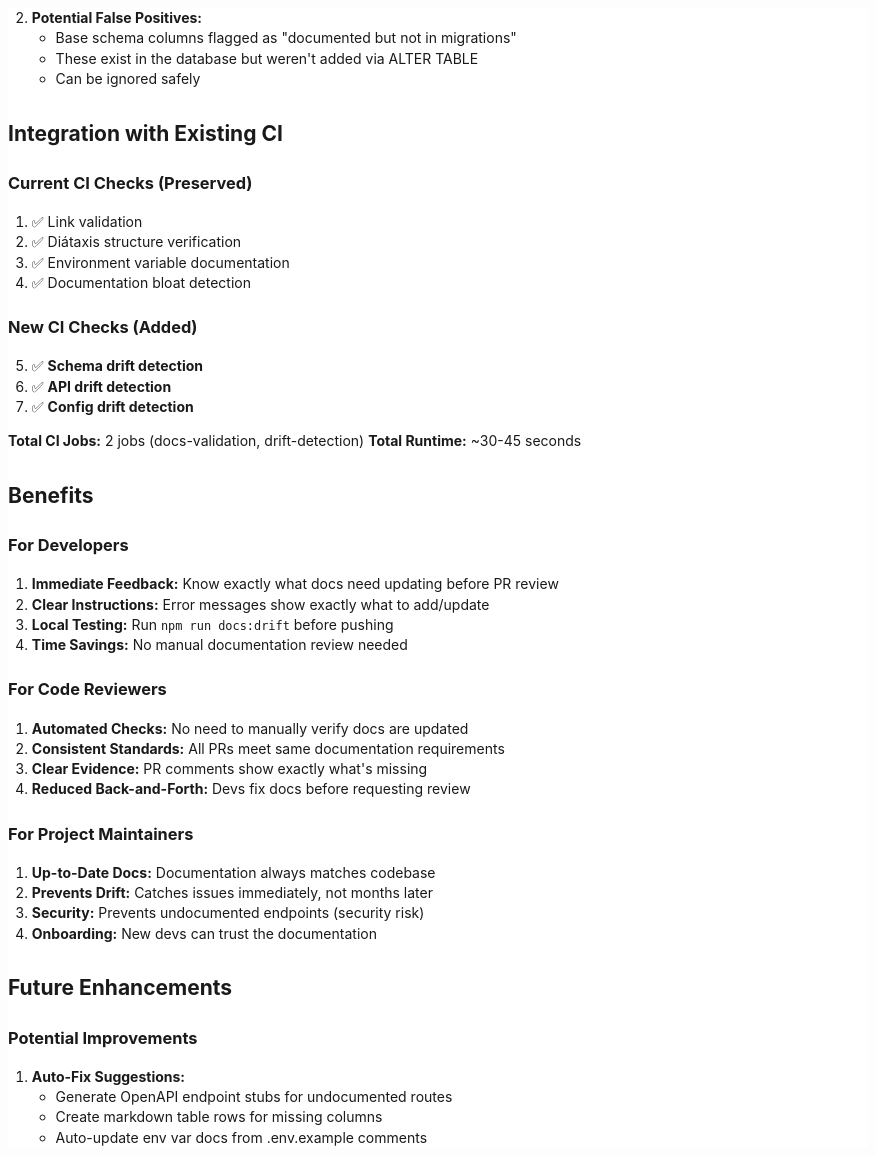 2. **Potential False Positives:**
   - Base schema columns flagged as "documented but not in migrations"
   - These exist in the database but weren't added via ALTER TABLE
   - Can be ignored safely

## Integration with Existing CI

### Current CI Checks (Preserved)

1. ✅ Link validation
2. ✅ Diátaxis structure verification
3. ✅ Environment variable documentation
4. ✅ Documentation bloat detection

### New CI Checks (Added)

5. ✅ **Schema drift detection**
6. ✅ **API drift detection**
7. ✅ **Config drift detection**

**Total CI Jobs:** 2 jobs (docs-validation, drift-detection)
**Total Runtime:** ~30-45 seconds

## Benefits

### For Developers

1. **Immediate Feedback:** Know exactly what docs need updating before PR review
2. **Clear Instructions:** Error messages show exactly what to add/update
3. **Local Testing:** Run `npm run docs:drift` before pushing
4. **Time Savings:** No manual documentation review needed

### For Code Reviewers

1. **Automated Checks:** No need to manually verify docs are updated
2. **Consistent Standards:** All PRs meet same documentation requirements
3. **Clear Evidence:** PR comments show exactly what's missing
4. **Reduced Back-and-Forth:** Devs fix docs before requesting review

### For Project Maintainers

1. **Up-to-Date Docs:** Documentation always matches codebase
2. **Prevents Drift:** Catches issues immediately, not months later
3. **Security:** Prevents undocumented endpoints (security risk)
4. **Onboarding:** New devs can trust the documentation

## Future Enhancements

### Potential Improvements

1. **Auto-Fix Suggestions:**
   - Generate OpenAPI endpoint stubs for undocumented routes
   - Create markdown table rows for missing columns
   - Auto-update env var docs from .env.example comments
